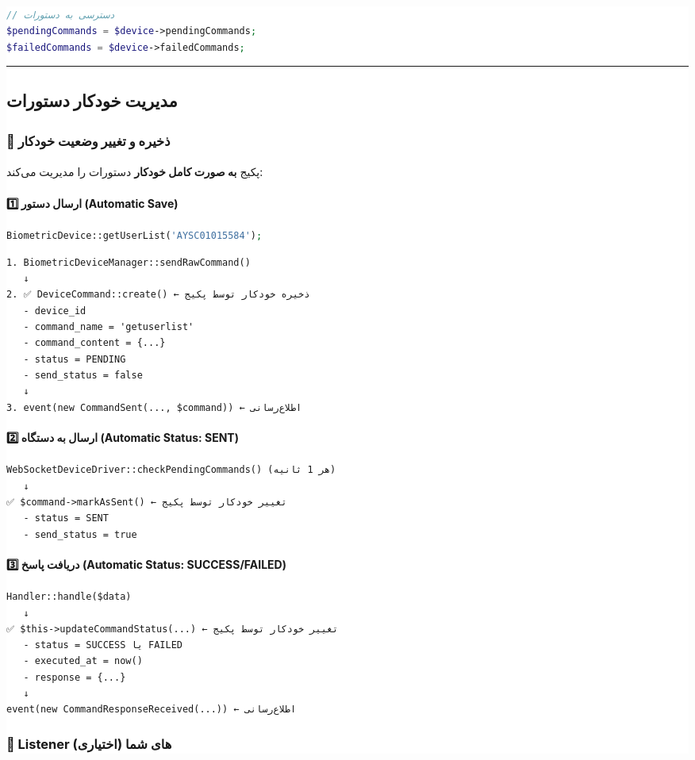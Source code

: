 ```php
// دسترسی به دستورات
$pendingCommands = $device->pendingCommands;
$failedCommands = $device->failedCommands;
```

---

## مدیریت خودکار دستورات

### 🎯 ذخیره و تغییر وضعیت خودکار

پکیج **به صورت کامل خودکار** دستورات را مدیریت می‌کند:

#### 1️⃣ ارسال دستور (Automatic Save)
```php
BiometricDevice::getUserList('AYSC01015584');
```

```
1. BiometricDeviceManager::sendRawCommand()
   ↓
2. ✅ DeviceCommand::create() ← ذخیره خودکار توسط پکیج
   - device_id
   - command_name = 'getuserlist'
   - command_content = {...}
   - status = PENDING
   - send_status = false
   ↓
3. event(new CommandSent(..., $command)) ← اطلاع‌رسانی
```

#### 2️⃣ ارسال به دستگاه (Automatic Status: SENT)
```
WebSocketDeviceDriver::checkPendingCommands() (هر 1 ثانیه)
   ↓
✅ $command->markAsSent() ← تغییر خودکار توسط پکیج
   - status = SENT
   - send_status = true
```

#### 3️⃣ دریافت پاسخ (Automatic Status: SUCCESS/FAILED)
```
Handler::handle($data)
   ↓
✅ $this->updateCommandStatus(...) ← تغییر خودکار توسط پکیج
   - status = SUCCESS یا FAILED
   - executed_at = now()
   - response = {...}
   ↓
event(new CommandResponseReceived(...)) ← اطلاع‌رسانی
```

### 📝 Listener های شما (اختیاری)
